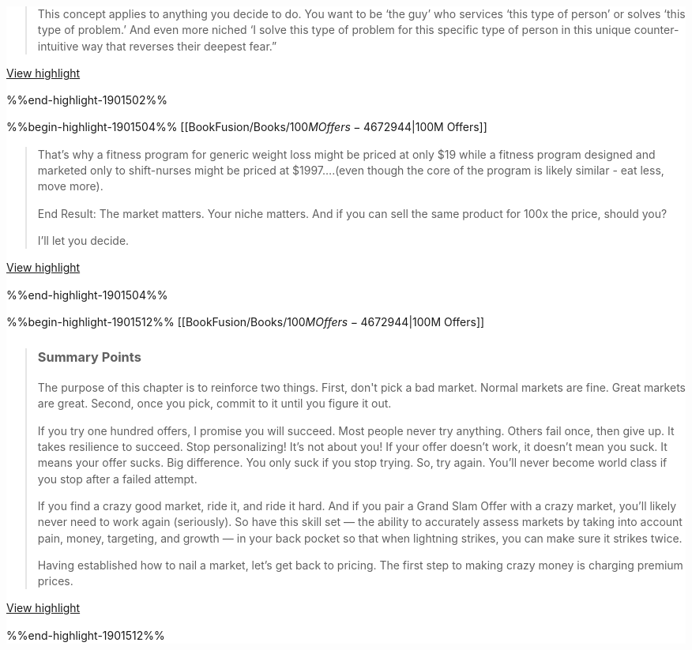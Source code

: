 > This concept applies to anything you decide to do. You want to be ‘the guy’ who services ‘this type of person’ or solves ‘this type of problem.’ And even more niched ‘I solve this type of problem for this specific type of person in this unique counter-intuitive way that reverses their deepest fear.” 

[View highlight](https://www.bookfusion.com/highlights/1901502/open)

%%end-highlight-1901502%%

%%begin-highlight-1901504%%
[[BookFusion/Books/$100M Offers-4672944|$100M Offers]]

> That’s why a fitness program for generic weight loss might be priced at only $19 while a fitness program designed and marketed only to shift-nurses might be priced at $1997….(even though the core of the program is likely similar - eat less, move more).
> 
> End Result: The market matters. Your niche matters. And if you can sell the same product for 100x the price, should you?
> 
> I’ll let you decide.
> 
> 

[View highlight](https://www.bookfusion.com/highlights/1901504/open)

%%end-highlight-1901504%%

%%begin-highlight-1901512%%
[[BookFusion/Books/$100M Offers-4672944|$100M Offers]]

> ### Summary Points
> 
> The purpose of this chapter is to reinforce two things. First, don\'t pick a bad market. Normal markets are fine. Great markets are great. Second, once you pick, commit to it until you figure it out.
> 
> If you try one hundred offers, I promise you will succeed. Most people never try anything. Others fail once, then give up. It takes resilience to succeed. Stop personalizing! It’s not about you! If your offer doesn’t work, it doesn’t mean you suck. It means your offer sucks. Big difference. You only suck if you stop trying. So, try again. You’ll never become world class if you stop after a failed attempt.
> 
> If you find a crazy good market, ride it, and ride it hard. And if you pair a Grand Slam Offer with a crazy market, you’ll likely never need to work again (seriously). So have this skill set — the ability to accurately assess markets by taking into account pain, money, targeting, and growth — in your back pocket so that when lightning strikes, you can make sure it strikes twice.
> 
> Having established how to nail a market, let’s get back to pricing. The first step to making crazy money is charging premium prices.
> 
> 

[View highlight](https://www.bookfusion.com/highlights/1901512/open)

%%end-highlight-1901512%%
